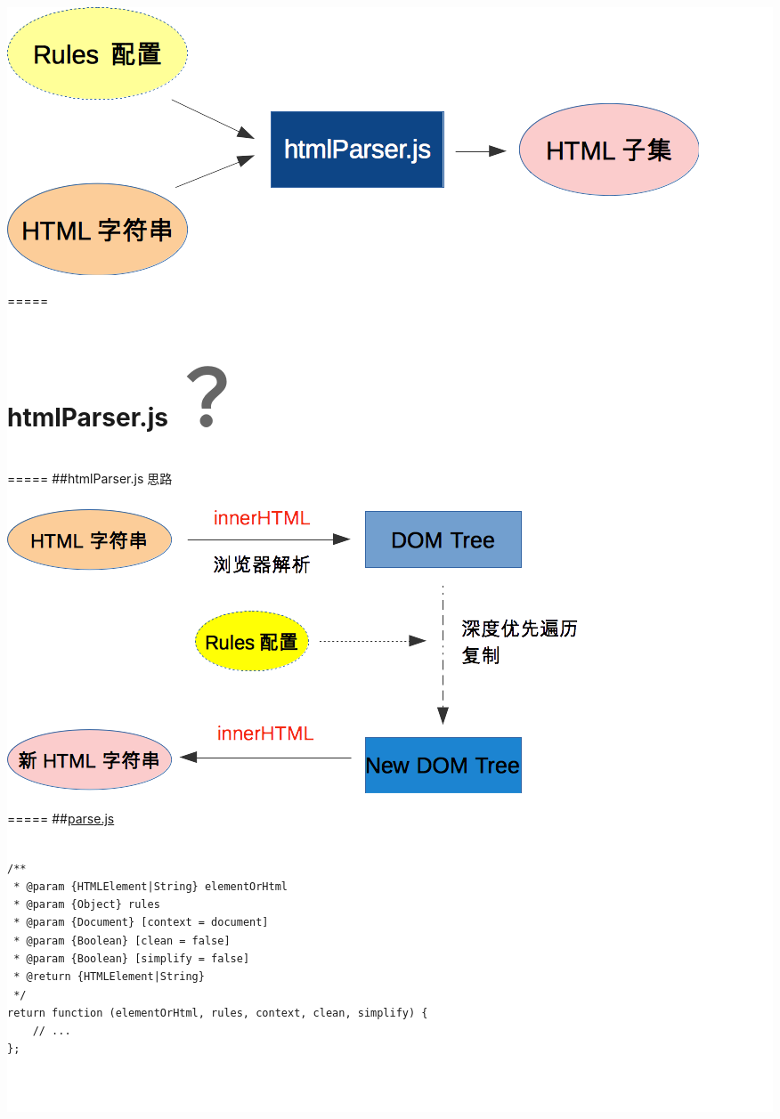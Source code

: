 ![html-parser-rule.png](./editor-refactor-images/html-parser-rule.png)




=====
<h1>htmlParser.js<span style="font-size: 300%;color:#666;">？</span></h1>


=====
##htmlParser.js 思路

![html-parser-flow.png](./editor-refactor-images/html-parser-flow.png)

=====
##[parse.js](https://dev.corp.youdao.com/svn/outfox/products/YNote/JSToolKit/htmlParser/branches/v1.1/src/parser/parse.js)


<pre><code class="language-javascript">
/**
 * @param {HTMLElement|String} elementOrHtml
 * @param {Object} rules
 * @param {Document} [context = document]
 * @param {Boolean} [clean = false]
 * @param {Boolean} [simplify = false]
 * @return {HTMLElement|String}
 */
return function (elementOrHtml, rules, context, clean, simplify) {
    // ...
};
